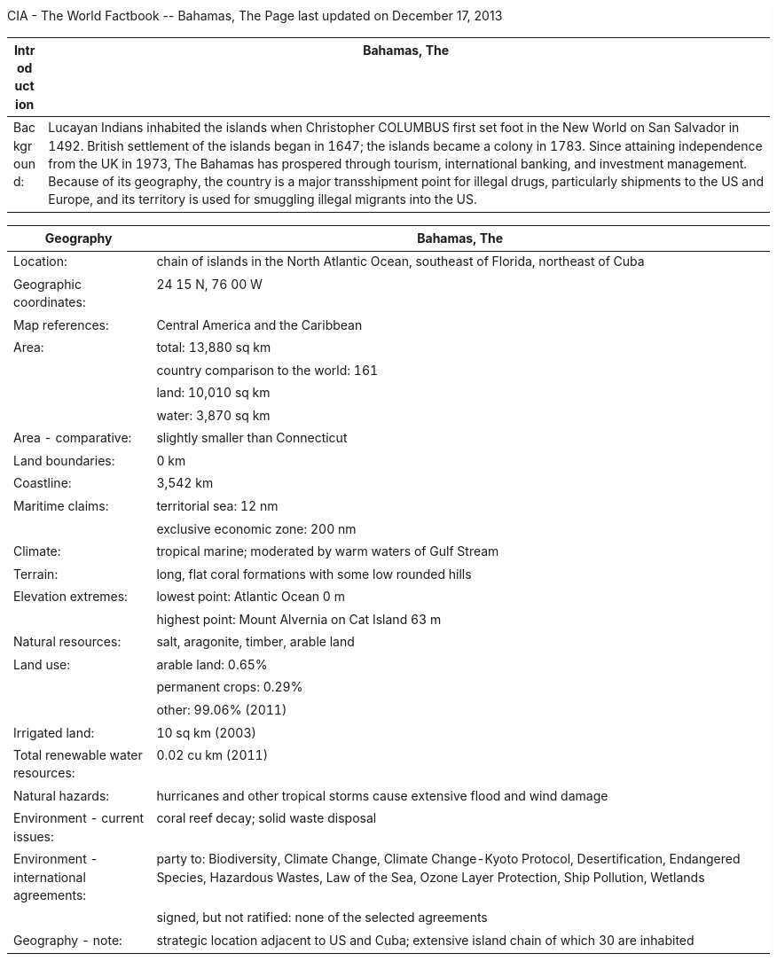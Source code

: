 




CIA - The World Factbook -- Bahamas, The
Page last updated on December 17, 2013 

| Introduction | Bahamas, The |
| --- | --- |
| Background: | Lucayan Indians inhabited the islands when Christopher COLUMBUS first set foot in the New World on San Salvador in 1492. British settlement of the islands began in 1647; the islands became a colony in 1783. Since attaining independence from the UK in 1973, The Bahamas has prospered through tourism, international banking, and investment management. Because of its geography, the country is a major transshipment point for illegal drugs, particularly shipments to the US and Europe, and its territory is used for smuggling illegal migrants into the US. |

| Geography | Bahamas, The |
| --- | --- |
| Location: | chain of islands in the North Atlantic Ocean, southeast of Florida, northeast of Cuba |
| Geographic coordinates: | 24 15 N, 76 00 W |
| Map references: | Central America and the Caribbean |
| Area: | total: 13,880 sq km |
| | country comparison to the world:   161 |
| | land: 10,010 sq km |
| | water: 3,870 sq km |
| Area - comparative: | slightly smaller than Connecticut |
| Land boundaries: | 0 km |
| Coastline: | 3,542 km |
| Maritime claims: | territorial sea: 12 nm |
| | exclusive economic zone: 200 nm |
| Climate: | tropical marine; moderated by warm waters of Gulf Stream |
| Terrain: | long, flat coral formations with some low rounded hills |
| Elevation extremes: | lowest point: Atlantic Ocean 0 m |
| | highest point: Mount Alvernia on Cat Island 63 m |
| Natural resources: | salt, aragonite, timber, arable land |
| Land use: | arable land: 0.65% |
| | permanent crops: 0.29% |
| | other: 99.06% (2011) |
| Irrigated land: | 10 sq km (2003) |
| Total renewable water resources: | 0.02 cu km (2011) |
| Natural hazards: | hurricanes and other tropical storms cause extensive flood and wind damage |
| Environment - current issues: | coral reef decay; solid waste disposal |
| Environment - international agreements: | party to: Biodiversity, Climate Change, Climate Change-Kyoto Protocol, Desertification, Endangered Species, Hazardous Wastes, Law of the Sea, Ozone Layer Protection, Ship Pollution, Wetlands |
| | signed, but not ratified: none of the selected agreements |
| Geography - note: | strategic location adjacent to US and Cuba; extensive island chain of which 30 are inhabited |
